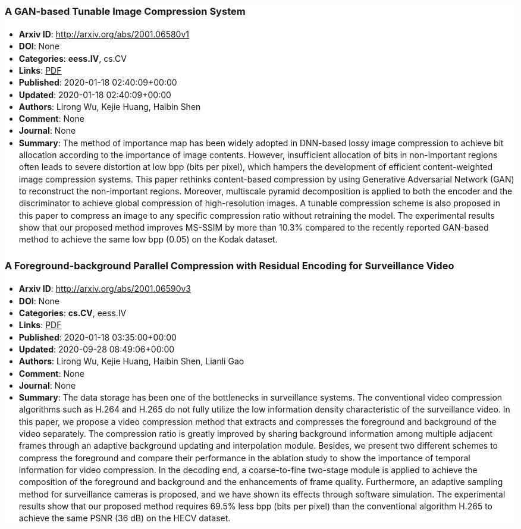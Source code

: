 

### A GAN-based Tunable Image Compression System
- **Arxiv ID**: http://arxiv.org/abs/2001.06580v1
- **DOI**: None
- **Categories**: **eess.IV**, cs.CV
- **Links**: [PDF](http://arxiv.org/pdf/2001.06580v1)
- **Published**: 2020-01-18 02:40:09+00:00
- **Updated**: 2020-01-18 02:40:09+00:00
- **Authors**: Lirong Wu, Kejie Huang, Haibin Shen
- **Comment**: None
- **Journal**: None
- **Summary**: The method of importance map has been widely adopted in DNN-based lossy image compression to achieve bit allocation according to the importance of image contents. However, insufficient allocation of bits in non-important regions often leads to severe distortion at low bpp (bits per pixel), which hampers the development of efficient content-weighted image compression systems. This paper rethinks content-based compression by using Generative Adversarial Network (GAN) to reconstruct the non-important regions. Moreover, multiscale pyramid decomposition is applied to both the encoder and the discriminator to achieve global compression of high-resolution images. A tunable compression scheme is also proposed in this paper to compress an image to any specific compression ratio without retraining the model. The experimental results show that our proposed method improves MS-SSIM by more than 10.3% compared to the recently reported GAN-based method to achieve the same low bpp (0.05) on the Kodak dataset.



### A Foreground-background Parallel Compression with Residual Encoding for Surveillance Video
- **Arxiv ID**: http://arxiv.org/abs/2001.06590v3
- **DOI**: None
- **Categories**: **cs.CV**, eess.IV
- **Links**: [PDF](http://arxiv.org/pdf/2001.06590v3)
- **Published**: 2020-01-18 03:35:00+00:00
- **Updated**: 2020-09-28 08:49:06+00:00
- **Authors**: Lirong Wu, Kejie Huang, Haibin Shen, Lianli Gao
- **Comment**: None
- **Journal**: None
- **Summary**: The data storage has been one of the bottlenecks in surveillance systems. The conventional video compression algorithms such as H.264 and H.265 do not fully utilize the low information density characteristic of the surveillance video. In this paper, we propose a video compression method that extracts and compresses the foreground and background of the video separately. The compression ratio is greatly improved by sharing background information among multiple adjacent frames through an adaptive background updating and interpolation module. Besides, we present two different schemes to compress the foreground and compare their performance in the ablation study to show the importance of temporal information for video compression. In the decoding end, a coarse-to-fine two-stage module is applied to achieve the composition of the foreground and background and the enhancements of frame quality. Furthermore, an adaptive sampling method for surveillance cameras is proposed, and we have shown its effects through software simulation. The experimental results show that our proposed method requires 69.5% less bpp (bits per pixel) than the conventional algorithm H.265 to achieve the same PSNR (36 dB) on the HECV dataset.



